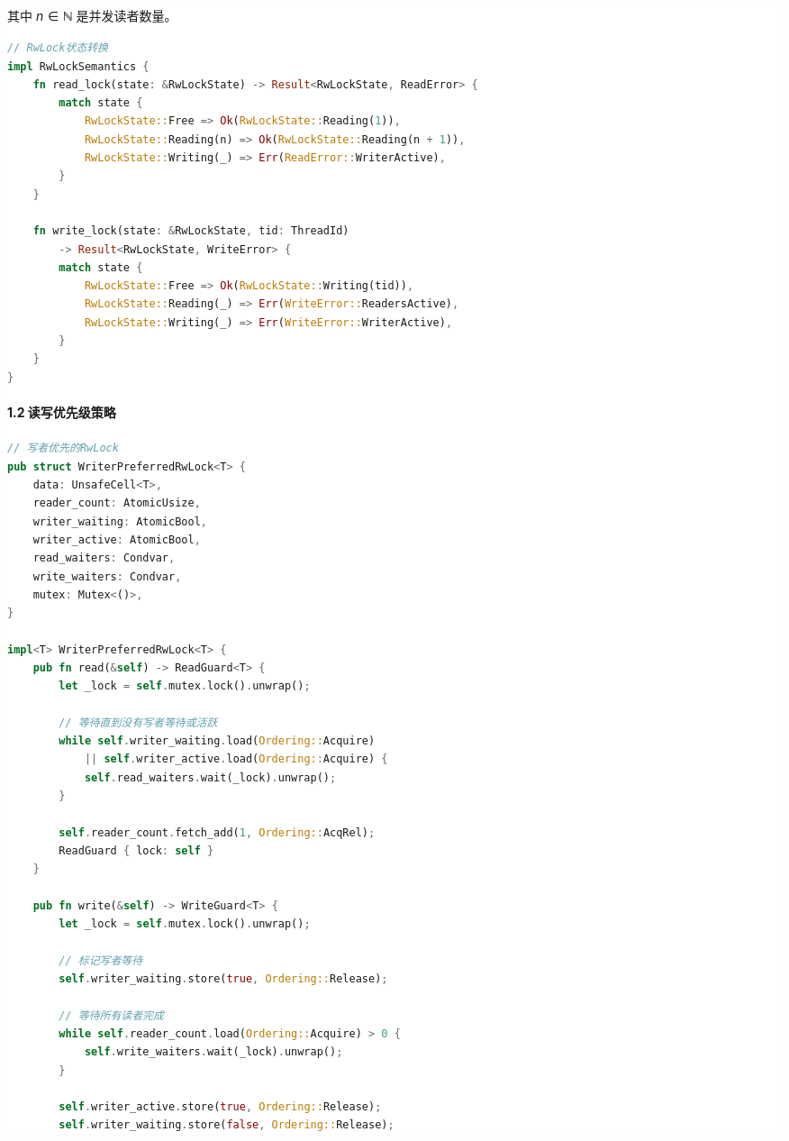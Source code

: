 其中 $n \in \mathbb{N}$ 是并发读者数量。

```rust
// RwLock状态转换
impl RwLockSemantics {
    fn read_lock(state: &RwLockState) -> Result<RwLockState, ReadError> {
        match state {
            RwLockState::Free => Ok(RwLockState::Reading(1)),
            RwLockState::Reading(n) => Ok(RwLockState::Reading(n + 1)),
            RwLockState::Writing(_) => Err(ReadError::WriterActive),
        }
    }
    
    fn write_lock(state: &RwLockState, tid: ThreadId) 
        -> Result<RwLockState, WriteError> {
        match state {
            RwLockState::Free => Ok(RwLockState::Writing(tid)),
            RwLockState::Reading(_) => Err(WriteError::ReadersActive),
            RwLockState::Writing(_) => Err(WriteError::WriterActive),
        }
    }
}
```

#### 1.2 读写优先级策略

```rust
// 写者优先的RwLock
pub struct WriterPreferredRwLock<T> {
    data: UnsafeCell<T>,
    reader_count: AtomicUsize,
    writer_waiting: AtomicBool,
    writer_active: AtomicBool,
    read_waiters: Condvar,
    write_waiters: Condvar,
    mutex: Mutex<()>,
}

impl<T> WriterPreferredRwLock<T> {
    pub fn read(&self) -> ReadGuard<T> {
        let _lock = self.mutex.lock().unwrap();
        
        // 等待直到没有写者等待或活跃
        while self.writer_waiting.load(Ordering::Acquire) 
            || self.writer_active.load(Ordering::Acquire) {
            self.read_waiters.wait(_lock).unwrap();
        }
        
        self.reader_count.fetch_add(1, Ordering::AcqRel);
        ReadGuard { lock: self }
    }
    
    pub fn write(&self) -> WriteGuard<T> {
        let _lock = self.mutex.lock().unwrap();
        
        // 标记写者等待
        self.writer_waiting.store(true, Ordering::Release);
        
        // 等待所有读者完成
        while self.reader_count.load(Ordering::Acquire) > 0 {
            self.write_waiters.wait(_lock).unwrap();
        }
        
        self.writer_active.store(true, Ordering::Release);
        self.writer_waiting.store(false, Ordering::Release);
```